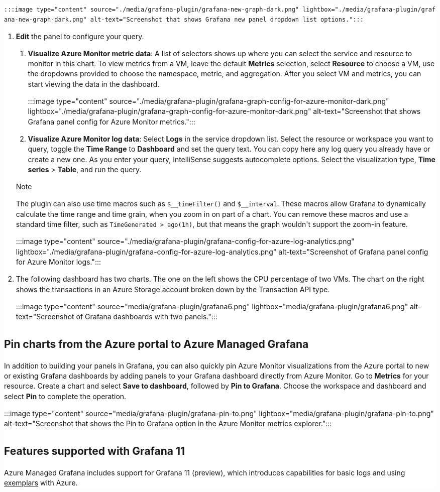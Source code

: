     :::image type="content" source="./media/grafana-plugin/grafana-new-graph-dark.png" lightbox="./media/grafana-plugin/grafana-new-graph-dark.png" alt-text="Screenshot that shows Grafana new panel dropdown list options.":::

1. **Edit** the panel to configure your query.

    1. **Visualize Azure Monitor metric data**: A list of selectors shows up where you can select the service and resource to monitor in this chart. To view metrics from a VM, leave the default **Metrics** selection, select **Resource** to choose a VM, use the dropdowns provided to choose the namespace, metric, and aggregation. After you select VM and metrics, you can start viewing the data in the dashboard.

        :::image type="content" source="./media/grafana-plugin/grafana-graph-config-for-azure-monitor-dark.png" lightbox="./media/grafana-plugin/grafana-graph-config-for-azure-monitor-dark.png" alt-text="Screenshot that shows Grafana panel config for Azure Monitor metrics.":::

    2. **Visualize Azure Monitor log data**: Select **Logs** in the service dropdown list. Select the resource or workspace you want to query, toggle the **Time Range** to **Dashboard** and set the query text. You can copy here any log query you already have or create a new one. As you enter your query, IntelliSense suggests autocomplete options. Select the visualization type, **Time series** > **Table**, and run the query.
    
    > [!NOTE]
    > The plugin can also use time macros such as `$__timeFilter()` and `$__interval`.
    > These macros allow Grafana to dynamically calculate the time range and time grain, when you zoom in on part of a chart. You can remove these macros and use a standard time filter, such as `TimeGenerated > ago(1h)`, but that means the graph wouldn't support the zoom-in feature.
    
    :::image type="content" source="./media/grafana-plugin/grafana-config-for-azure-log-analytics.png" lightbox="./media/grafana-plugin/grafana-config-for-azure-log-analytics.png" alt-text="Screenshot of Grafana panel config for Azure Monitor logs.":::

1. The following dashboard has two charts. The one on the left shows the CPU percentage of two VMs. The chart on the right shows the transactions in an Azure Storage account broken down by the Transaction API type.

    :::image type="content" source="media/grafana-plugin/grafana6.png" lightbox="media/grafana-plugin/grafana6.png" alt-text="Screenshot of Grafana dashboards with two panels.":::

## Pin charts from the Azure portal to Azure Managed Grafana

In addition to building your panels in Grafana, you can also quickly pin Azure Monitor visualizations from the Azure portal to new or existing Grafana dashboards by adding panels to your Grafana dashboard directly from Azure Monitor. Go to **Metrics** for your resource. Create a chart and select **Save to dashboard**, followed by **Pin to Grafana**. Choose the workspace and dashboard and select **Pin** to complete the operation.

:::image type="content" source="media/grafana-plugin/grafana-pin-to.png" lightbox="media/grafana-plugin/grafana-pin-to.png" alt-text="Screenshot that shows the Pin to Grafana option in the Azure Monitor metrics explorer.":::

## Features supported with Grafana 11

Azure Managed Grafana includes support for Grafana 11 (preview), which introduces capabilities for basic logs and using [exemplars](https://grafana.com/docs/grafana/latest/fundamentals/exemplars/) with Azure.

